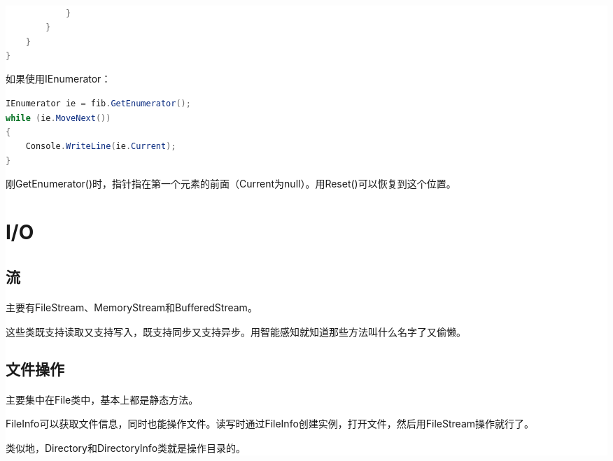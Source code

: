 ```cs
            }
        }
    }
}
```

如果使用IEnumerator：

```cs
IEnumerator ie = fib.GetEnumerator();
while (ie.MoveNext())
{
    Console.WriteLine(ie.Current);
}
```

刚GetEnumerator()时，指针指在第一个元素的前面（Current为null）。用Reset()可以恢复到这个位置。

# I/O

## 流

主要有FileStream、MemoryStream和BufferedStream。

这些类既支持读取又支持写入，既支持同步又支持异步。用智能感知就知道那些方法叫什么名字了<span class="blackout">又偷懒</span>。

## 文件操作

主要集中在File类中，基本上都是静态方法。

FileInfo可以获取文件信息，同时也能操作文件。读写时通过FileInfo创建实例，打开文件，然后用FileStream操作就行了。

类似地，Directory和DirectoryInfo类就是操作目录的。
